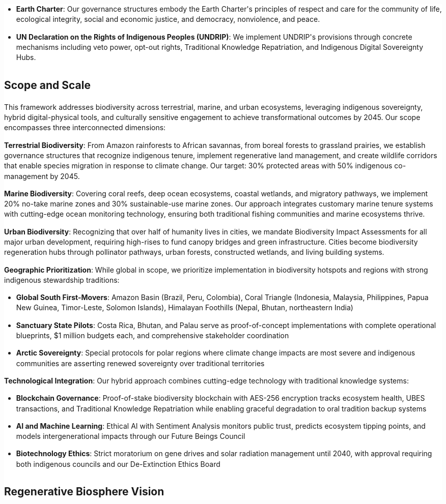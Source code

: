- **Earth Charter**: Our governance structures embody the Earth Charter's principles of respect and care for the community of life, ecological integrity, social and economic justice, and democracy, nonviolence, and peace.

- **UN Declaration on the Rights of Indigenous Peoples (UNDRIP)**: We implement UNDRIP's provisions through concrete mechanisms including veto power, opt-out rights, Traditional Knowledge Repatriation, and Indigenous Digital Sovereignty Hubs.

## <a id="scope-scale"></a>Scope and Scale

This framework addresses biodiversity across terrestrial, marine, and urban ecosystems, leveraging indigenous sovereignty, hybrid digital-physical tools, and culturally sensitive engagement to achieve transformational outcomes by 2045. Our scope encompasses three interconnected dimensions:

**Terrestrial Biodiversity**: From Amazon rainforests to African savannas, from boreal forests to grassland prairies, we establish governance structures that recognize indigenous tenure, implement regenerative land management, and create wildlife corridors that enable species migration in response to climate change. Our target: 30% protected areas with 50% indigenous co-management by 2045.

**Marine Biodiversity**: Covering coral reefs, deep ocean ecosystems, coastal wetlands, and migratory pathways, we implement 20% no-take marine zones and 30% sustainable-use marine zones. Our approach integrates customary marine tenure systems with cutting-edge ocean monitoring technology, ensuring both traditional fishing communities and marine ecosystems thrive.

**Urban Biodiversity**: Recognizing that over half of humanity lives in cities, we mandate Biodiversity Impact Assessments for all major urban development, requiring high-rises to fund canopy bridges and green infrastructure. Cities become biodiversity regeneration hubs through pollinator pathways, urban forests, constructed wetlands, and living building systems.

**Geographic Prioritization**: While global in scope, we prioritize implementation in biodiversity hotspots and regions with strong indigenous stewardship traditions:

- **Global South First-Movers**: Amazon Basin (Brazil, Peru, Colombia), Coral Triangle (Indonesia, Malaysia, Philippines, Papua New Guinea, Timor-Leste, Solomon Islands), Himalayan Foothills (Nepal, Bhutan, northeastern India)

- **Sanctuary State Pilots**: Costa Rica, Bhutan, and Palau serve as proof-of-concept implementations with complete operational blueprints, $1 million budgets each, and comprehensive stakeholder coordination

- **Arctic Sovereignty**: Special protocols for polar regions where climate change impacts are most severe and indigenous communities are asserting renewed sovereignty over traditional territories

**Technological Integration**: Our hybrid approach combines cutting-edge technology with traditional knowledge systems:

- **Blockchain Governance**: Proof-of-stake biodiversity blockchain with AES-256 encryption tracks ecosystem health, UBES transactions, and Traditional Knowledge Repatriation while enabling graceful degradation to oral tradition backup systems

- **AI and Machine Learning**: Ethical AI with Sentiment Analysis monitors public trust, predicts ecosystem tipping points, and models intergenerational impacts through our Future Beings Council

- **Biotechnology Ethics**: Strict moratorium on gene drives and solar radiation management until 2040, with approval requiring both indigenous councils and our De-Extinction Ethics Board

## <a id="regenerative-biosphere-vision"></a>Regenerative Biosphere Vision
